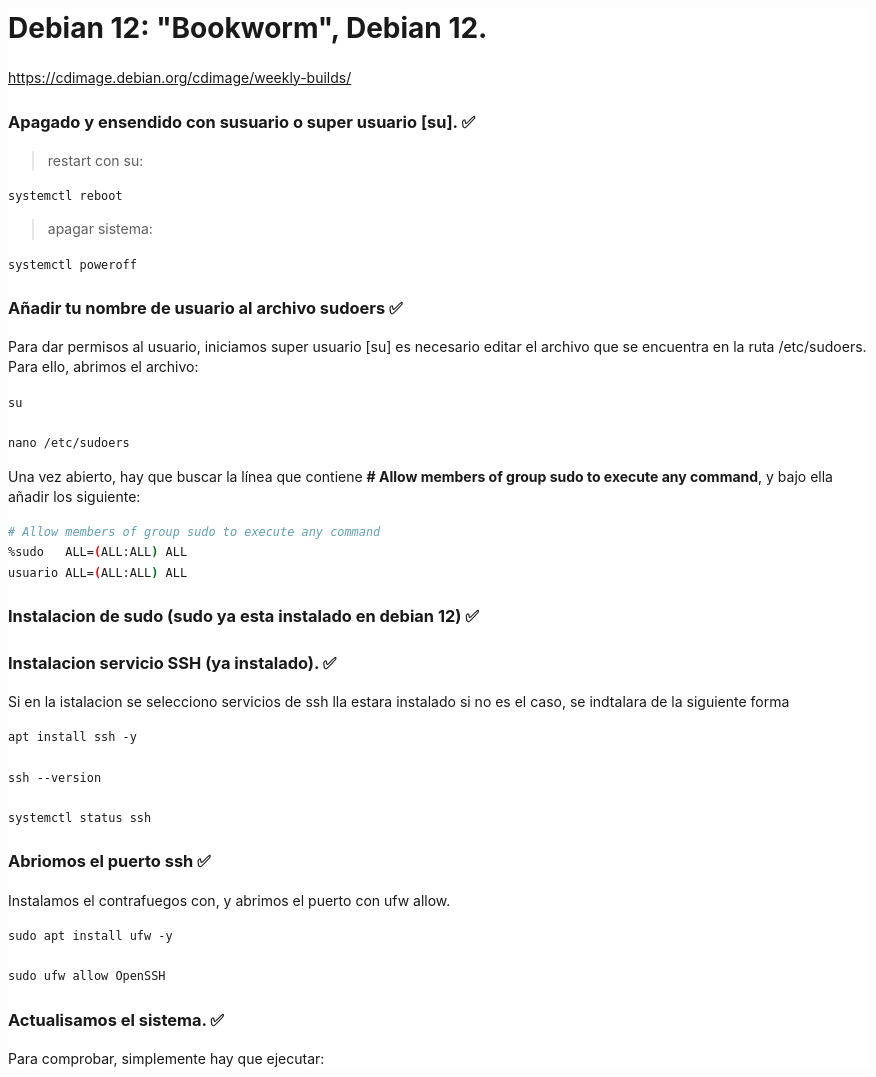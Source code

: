 # Debian 12:  "Bookworm", Debian 12.

https://cdimage.debian.org/cdimage/weekly-builds/

### Apagado y ensendido con susuario o super usuario [su]. ✅

> restart con su:

	systemctl reboot

> apagar sistema:

	systemctl poweroff

### Añadir tu nombre de usuario al archivo sudoers ✅

Para dar permisos al usuario, iniciamos super usuario [su] es necesario editar el archivo que se encuentra en la ruta /etc/sudoers. Para ello, abrimos el archivo:

	su

	nano /etc/sudoers

Una vez abierto, hay que buscar la línea que contiene **# Allow members of group sudo to execute any command**, y bajo ella añadir los siguiente:

```bash
# Allow members of group sudo to execute any command
%sudo   ALL=(ALL:ALL) ALL
usuario ALL=(ALL:ALL) ALL
```

### Instalacion de sudo (sudo ya esta instalado en debian 12) ✅

### Instalacion servicio SSH (ya instalado). ✅

Si en la istalacion se selecciono servicios de ssh lla estara instalado si no es el caso, se indtalara de la siguiente forma

	apt install ssh -y

	ssh --version

	systemctl status ssh

### Abriomos el puerto ssh  ✅

Instalamos el contrafuegos con, y abrimos el puerto con ufw allow.

	sudo apt install ufw -y

	sudo ufw allow OpenSSH

### Actualisamos el sistema. ✅
Para comprobar, simplemente hay que ejecutar:
